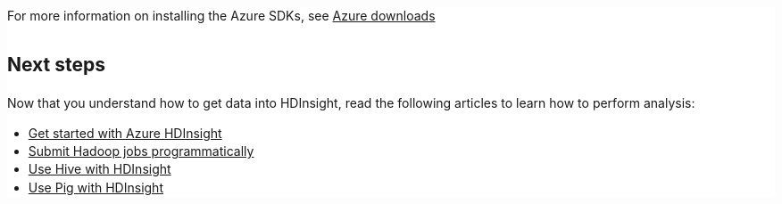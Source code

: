 For more information on installing the Azure SDKs, see [Azure downloads](/downloads/)


## Next steps
Now that you understand how to get data into HDInsight, read the following articles to learn how to perform analysis:

* [Get started with Azure HDInsight][hdinsight-get-started]
* [Submit Hadoop jobs programmatically][hdinsight-submit-jobs]
* [Use Hive with HDInsight][hdinsight-use-hive]
* [Use Pig with HDInsight][hdinsight-use-pig]




[azure-management-portal]: https://manage.windowsazure.cn
[azure-powershell]: http://msdn.microsoft.com/zh-cn/library/azure/jj152841.aspx

[azure-storage-client-library]: storage-dotnet-how-to-use-blobs
[azure-create-storage-account]: storage-create-storage-account
[azure-azcopy-download]: storage-use-azcopy
[azure-azcopy]: storage-use-azcopy
[hdinsight-use-sqoop]: hdinsight-use-sqoop
[hdinsight-storage]: hdinsight-use-blob-storage
[hdinsight-submit-jobs]: hdinsight-submit-hadoop-jobs-programmatically
[hdinsight-get-started]: hdinsight-get-started
[hdinsight-use-hive]: hdinsight-use-hive
[hdinsight-use-pig]: hdinsight-use-pig
[hdinsight-provision]: hdinsight-provision-clusters
[sqldatabase-create-configure]: sql-database-create-configure
[apache-sqoop-guide]: http://sqoop.apache.org/docs/1.4.4/SqoopUserGuide.html

[Powershell-install-configure]: powershell-install-configure
[azurecli]: xplat-cli-install
[image-azure-storage-explorer]: ./media/hdinsight-upload-data/HDI.AzureStorageExplorer.png
[image-ase-addaccount]: ./media/hdinsight-upload-data/HDI.ASEAddAccount.png
[image-ase-blob]: ./media/hdinsight-upload-data/HDI.ASEBlob.png
